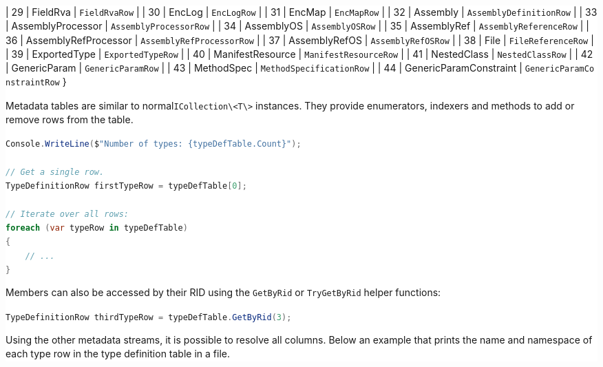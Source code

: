 | 29          | FieldRva                    | `FieldRvaRow`                  |
| 30          | EncLog                      | `EncLogRow`                    |
| 31          | EncMap                      | `EncMapRow`                    |
| 32          | Assembly                    | `AssemblyDefinitionRow`        |
| 33          | AssemblyProcessor           | `AssemblyProcessorRow`         |
| 34          | AssemblyOS                  | `AssemblyOSRow`                |
| 35          | AssemblyRef                 | `AssemblyReferenceRow`         |
| 36          | AssemblyRefProcessor        | `AssemblyRefProcessorRow`      |
| 37          | AssemblyRefOS               | `AssemblyRefOSRow`             |
| 38          | File                        | `FileReferenceRow`             |
| 39          | ExportedType                | `ExportedTypeRow`              |
| 40          | ManifestResource            | `ManifestResourceRow`          |
| 41          | NestedClass                 | `NestedClassRow`               |
| 42          | GenericParam                | `GenericParamRow`              |
| 43          | MethodSpec                  | `MethodSpecificationRow`       |
| 44          | GenericParamConstraint      | `GenericParamConstraintRow`    }


Metadata tables are similar to normal`ICollection\<T\>` instances. They provide 
enumerators, indexers and methods to add or remove rows from the table.  
``` csharp
Console.WriteLine($"Number of types: {typeDefTable.Count}");

// Get a single row.
TypeDefinitionRow firstTypeRow = typeDefTable[0];

// Iterate over all rows:
foreach (var typeRow in typeDefTable)
{
    // ...
}
```

Members can also be accessed by their RID using the `GetByRid` or `TryGetByRid` helper functions:  

```csharp
TypeDefinitionRow thirdTypeRow = typeDefTable.GetByRid(3);
```

Using the other metadata streams, it is possible to resolve all columns. 
Below an example that prints the name and namespace of each type row in the
type definition table in a file.
